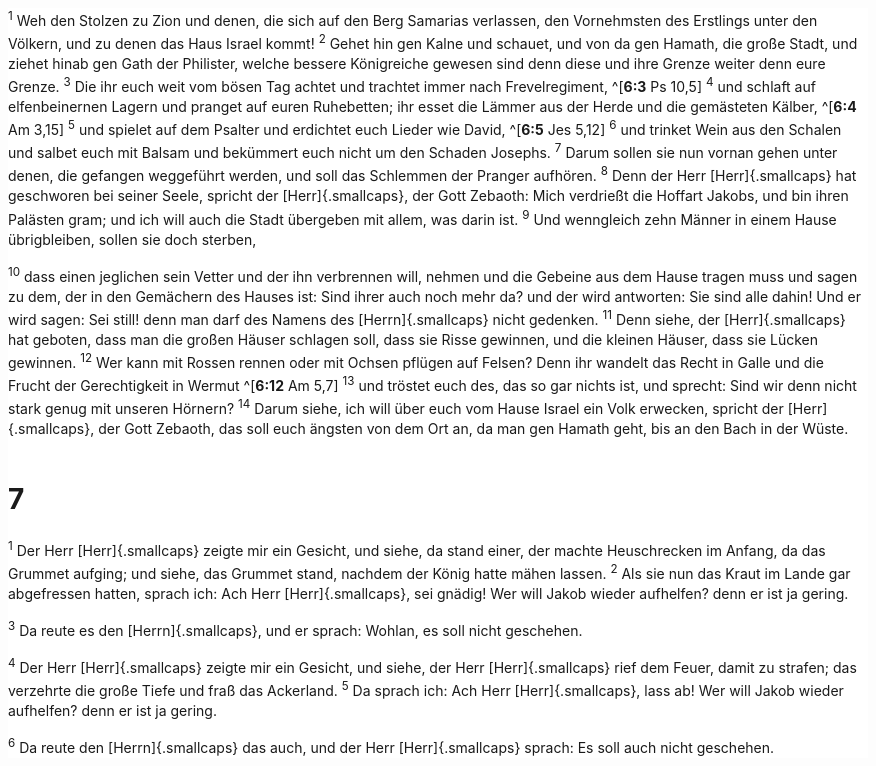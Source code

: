 <sup class='bibleverse'>1</sup> Weh den Stolzen zu Zion und denen, die sich auf den Berg Samarias verlassen, den Vornehmsten des Erstlings unter den Völkern, und zu denen das Haus Israel kommt! <sup class='bibleverse'>2</sup> Gehet hin gen Kalne und schauet, und von da gen Hamath, die große Stadt, und ziehet hinab gen Gath der Philister, welche bessere Königreiche gewesen sind denn diese und ihre Grenze weiter denn eure Grenze. <sup class='bibleverse'>3</sup> Die ihr euch weit vom bösen Tag achtet und trachtet immer nach Frevelregiment, ^[**6:3** Ps 10,5] <sup class='bibleverse'>4</sup> und schlaft auf elfenbeinernen Lagern und pranget auf euren Ruhebetten; ihr esset die Lämmer aus der Herde und die gemästeten Kälber, ^[**6:4** Am 3,15] <sup class='bibleverse'>5</sup> und spielet auf dem Psalter und erdichtet euch Lieder wie David, ^[**6:5** Jes 5,12] <sup class='bibleverse'>6</sup> und trinket Wein aus den Schalen und salbet euch mit Balsam und bekümmert euch nicht um den Schaden Josephs. <sup class='bibleverse'>7</sup> Darum sollen sie nun vornan gehen unter denen, die gefangen weggeführt werden, und soll das Schlemmen der Pranger aufhören. <sup class='bibleverse'>8</sup> Denn der Herr [Herr]{.smallcaps} hat geschworen bei seiner Seele, spricht der [Herr]{.smallcaps}, der Gott Zebaoth: Mich verdrießt die Hoffart Jakobs, und bin ihren Palästen gram; und ich will auch die Stadt übergeben mit allem, was darin ist. <sup class='bibleverse'>9</sup> Und wenngleich zehn Männer in einem Hause übrigbleiben, sollen sie doch sterben, 

  

<sup class='bibleverse'>10</sup> dass einen jeglichen sein Vetter und der ihn verbrennen will, nehmen und die Gebeine aus dem Hause tragen muss und sagen zu dem, der in den Gemächern des Hauses ist: Sind ihrer auch noch mehr da? und der wird antworten: Sie sind alle dahin! Und er wird sagen: Sei still! denn man darf des Namens des [Herrn]{.smallcaps} nicht gedenken. <sup class='bibleverse'>11</sup> Denn siehe, der [Herr]{.smallcaps} hat geboten, dass man die großen Häuser schlagen soll, dass sie Risse gewinnen, und die kleinen Häuser, dass sie Lücken gewinnen. <sup class='bibleverse'>12</sup> Wer kann mit Rossen rennen oder mit Ochsen pflügen auf Felsen? Denn ihr wandelt das Recht in Galle und die Frucht der Gerechtigkeit in Wermut 
^[**6:12** Am 5,7] 
<sup class='bibleverse'>13</sup> und tröstet euch des, das so gar nichts ist, und sprecht: Sind wir denn nicht stark genug mit unseren Hörnern? <sup class='bibleverse'>14</sup> Darum siehe, ich will über euch vom Hause Israel ein Volk erwecken, spricht der [Herr]{.smallcaps}, der Gott Zebaoth, das soll euch ängsten von dem Ort an, da man gen Hamath geht, bis an den Bach in der Wüste.
# 7
<sup class='bibleverse'>1</sup> Der Herr [Herr]{.smallcaps} zeigte mir ein Gesicht, und siehe, da stand einer, der machte Heuschrecken im Anfang, da das Grummet aufging; und siehe, das Grummet stand, nachdem der König hatte mähen lassen. <sup class='bibleverse'>2</sup> Als sie nun das Kraut im Lande gar abgefressen hatten, sprach ich: Ach Herr [Herr]{.smallcaps}, sei gnädig! Wer will Jakob wieder aufhelfen? denn er ist ja gering. 


<sup class='bibleverse'>3</sup> Da reute es den [Herrn]{.smallcaps}, und er sprach: Wohlan, es soll nicht geschehen. 


<sup class='bibleverse'>4</sup> Der Herr [Herr]{.smallcaps} zeigte mir ein Gesicht, und siehe, der Herr [Herr]{.smallcaps} rief dem Feuer, damit zu strafen; das verzehrte die große Tiefe und fraß das Ackerland. <sup class='bibleverse'>5</sup> Da sprach ich: Ach Herr [Herr]{.smallcaps}, lass ab! Wer will Jakob wieder aufhelfen? denn er ist ja gering. 


<sup class='bibleverse'>6</sup> Da reute den [Herrn]{.smallcaps} das auch, und der Herr [Herr]{.smallcaps} sprach: Es soll auch nicht geschehen. 

